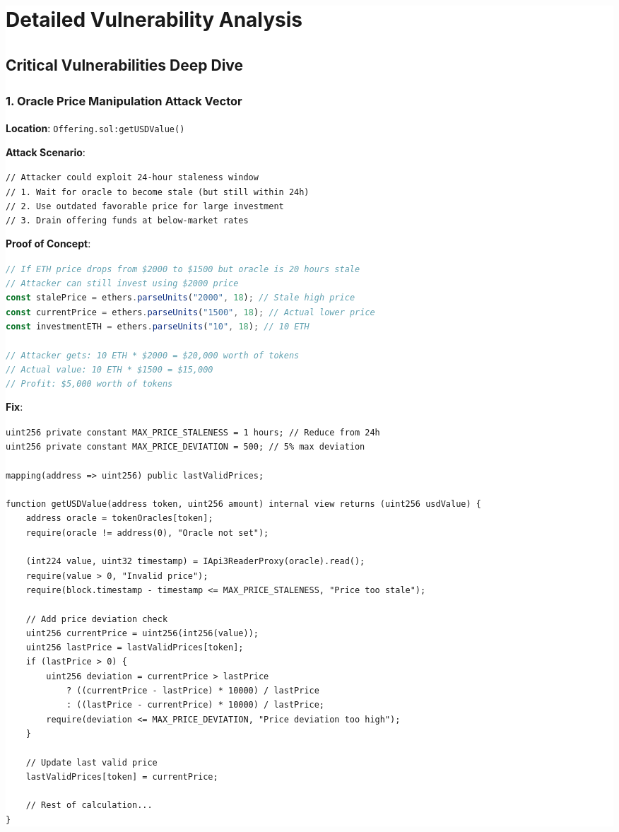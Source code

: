 # Detailed Vulnerability Analysis

## Critical Vulnerabilities Deep Dive

### 1. Oracle Price Manipulation Attack Vector

**Location**: `Offering.sol:getUSDValue()`

**Attack Scenario**:
```solidity
// Attacker could exploit 24-hour staleness window
// 1. Wait for oracle to become stale (but still within 24h)
// 2. Use outdated favorable price for large investment
// 3. Drain offering funds at below-market rates
```

**Proof of Concept**:
```javascript
// If ETH price drops from $2000 to $1500 but oracle is 20 hours stale
// Attacker can still invest using $2000 price
const stalePrice = ethers.parseUnits("2000", 18); // Stale high price
const currentPrice = ethers.parseUnits("1500", 18); // Actual lower price
const investmentETH = ethers.parseUnits("10", 18); // 10 ETH

// Attacker gets: 10 ETH * $2000 = $20,000 worth of tokens
// Actual value: 10 ETH * $1500 = $15,000
// Profit: $5,000 worth of tokens
```

**Fix**:
```solidity
uint256 private constant MAX_PRICE_STALENESS = 1 hours; // Reduce from 24h
uint256 private constant MAX_PRICE_DEVIATION = 500; // 5% max deviation

mapping(address => uint256) public lastValidPrices;

function getUSDValue(address token, uint256 amount) internal view returns (uint256 usdValue) {
    address oracle = tokenOracles[token];
    require(oracle != address(0), "Oracle not set");
    
    (int224 value, uint32 timestamp) = IApi3ReaderProxy(oracle).read();
    require(value > 0, "Invalid price");
    require(block.timestamp - timestamp <= MAX_PRICE_STALENESS, "Price too stale");
    
    // Add price deviation check
    uint256 currentPrice = uint256(int256(value));
    uint256 lastPrice = lastValidPrices[token];
    if (lastPrice > 0) {
        uint256 deviation = currentPrice > lastPrice 
            ? ((currentPrice - lastPrice) * 10000) / lastPrice
            : ((lastPrice - currentPrice) * 10000) / lastPrice;
        require(deviation <= MAX_PRICE_DEVIATION, "Price deviation too high");
    }
    
    // Update last valid price
    lastValidPrices[token] = currentPrice;
    
    // Rest of calculation...
}
```
